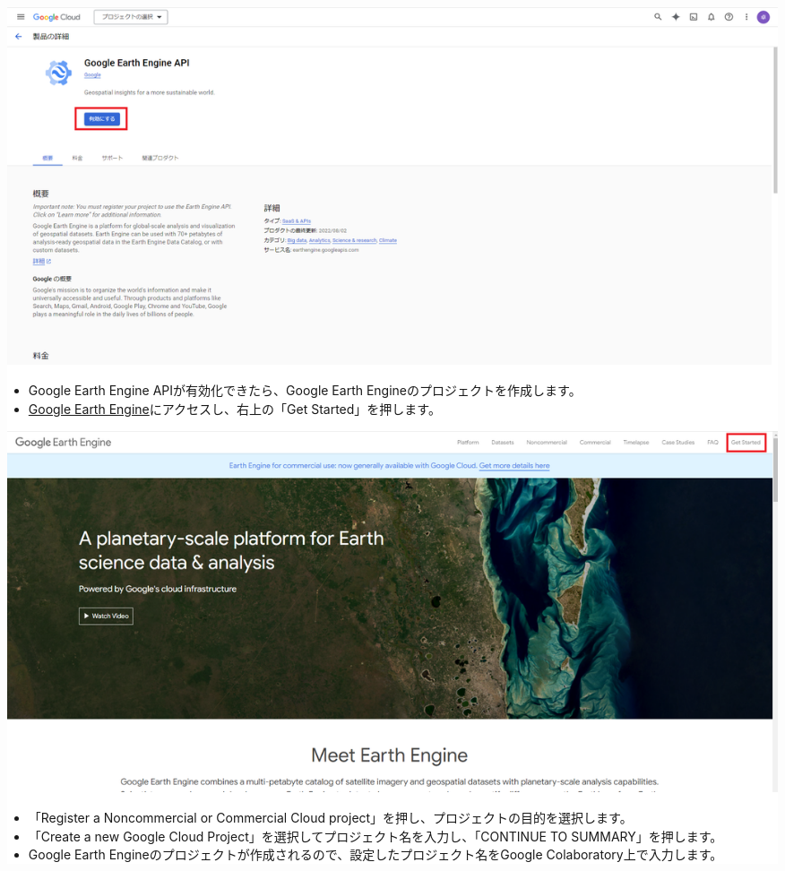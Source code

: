 ![](../resources/userMan/tutorial_215.png)

- Google Earth Engine APIが有効化できたら、Google Earth Engineのプロジェクトを作成します。
- [Google Earth Engine](https://earthengine.google.com/)にアクセスし、右上の「Get Started」を押します。

![](../resources/userMan/tutorial_212.png)

- 「Register a Noncommercial or Commercial Cloud project」を押し、プロジェクトの目的を選択します。
- 「Create a new Google Cloud Project」を選択してプロジェクト名を入力し、「CONTINUE TO SUMMARY」を押します。
- Google Earth Engineのプロジェクトが作成されるので、設定したプロジェクト名をGoogle Colaboratory上で入力します。
